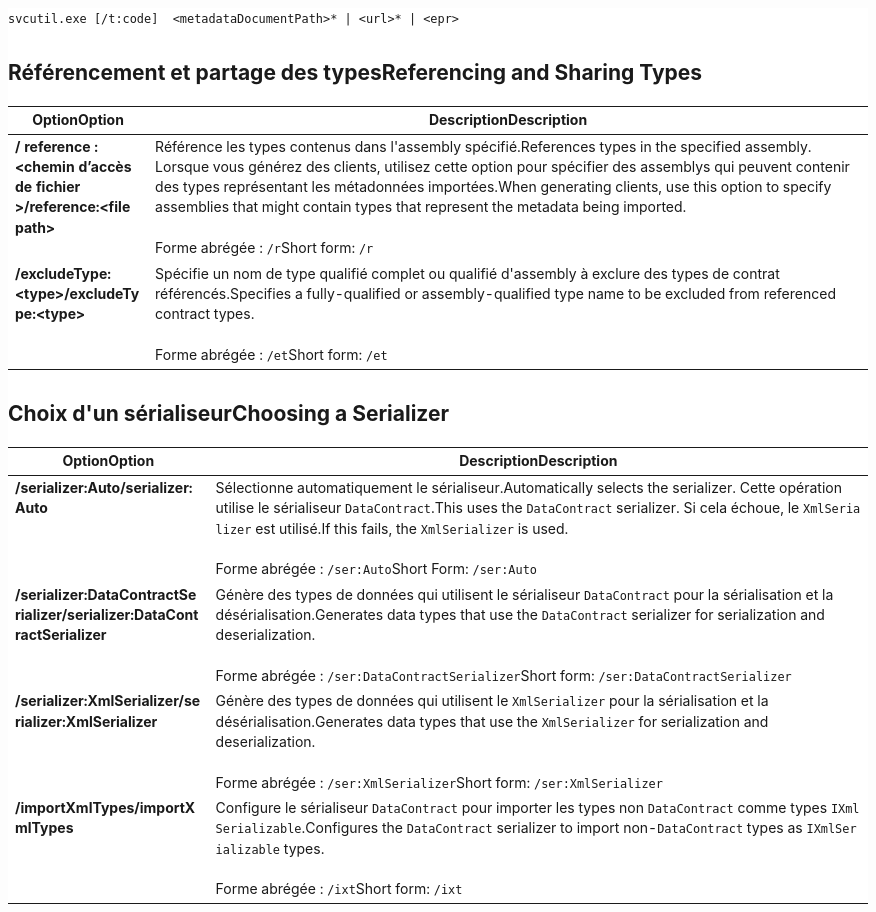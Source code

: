   
```  
svcutil.exe [/t:code]  <metadataDocumentPath>* | <url>* | <epr>  
```  
  
## <a name="referencing-and-sharing-types"></a><span data-ttu-id="3a399-114">Référencement et partage des types</span><span class="sxs-lookup"><span data-stu-id="3a399-114">Referencing and Sharing Types</span></span>  
  
|<span data-ttu-id="3a399-115">Option</span><span class="sxs-lookup"><span data-stu-id="3a399-115">Option</span></span>|<span data-ttu-id="3a399-116">Description</span><span class="sxs-lookup"><span data-stu-id="3a399-116">Description</span></span>|  
|------------|-----------------|  
|<span data-ttu-id="3a399-117">**/ reference :\<chemin d’accès de fichier >**</span><span class="sxs-lookup"><span data-stu-id="3a399-117">**/reference:\<file path>**</span></span>|<span data-ttu-id="3a399-118">Référence les types contenus dans l'assembly spécifié.</span><span class="sxs-lookup"><span data-stu-id="3a399-118">References types in the specified assembly.</span></span> <span data-ttu-id="3a399-119">Lorsque vous générez des clients, utilisez cette option pour spécifier des assemblys qui peuvent contenir des types représentant les métadonnées importées.</span><span class="sxs-lookup"><span data-stu-id="3a399-119">When generating clients, use this option to specify assemblies that might contain types that represent the metadata being imported.</span></span><br /><br /> <span data-ttu-id="3a399-120">Forme abrégée : `/r`</span><span class="sxs-lookup"><span data-stu-id="3a399-120">Short form: `/r`</span></span>|  
|<span data-ttu-id="3a399-121">**/excludeType:\<type>**</span><span class="sxs-lookup"><span data-stu-id="3a399-121">**/excludeType:\<type>**</span></span>|<span data-ttu-id="3a399-122">Spécifie un nom de type qualifié complet ou qualifié d'assembly à exclure des types de contrat référencés.</span><span class="sxs-lookup"><span data-stu-id="3a399-122">Specifies a fully-qualified or assembly-qualified type name to be excluded from referenced contract types.</span></span><br /><br /> <span data-ttu-id="3a399-123">Forme abrégée : `/et`</span><span class="sxs-lookup"><span data-stu-id="3a399-123">Short form: `/et`</span></span>|  
  
## <a name="choosing-a-serializer"></a><span data-ttu-id="3a399-124">Choix d'un sérialiseur</span><span class="sxs-lookup"><span data-stu-id="3a399-124">Choosing a Serializer</span></span>  
  
|<span data-ttu-id="3a399-125">Option</span><span class="sxs-lookup"><span data-stu-id="3a399-125">Option</span></span>|<span data-ttu-id="3a399-126">Description</span><span class="sxs-lookup"><span data-stu-id="3a399-126">Description</span></span>|  
|------------|-----------------|  
|<span data-ttu-id="3a399-127">**/serializer:Auto**</span><span class="sxs-lookup"><span data-stu-id="3a399-127">**/serializer:Auto**</span></span>|<span data-ttu-id="3a399-128">Sélectionne automatiquement le sérialiseur.</span><span class="sxs-lookup"><span data-stu-id="3a399-128">Automatically selects the serializer.</span></span> <span data-ttu-id="3a399-129">Cette opération utilise le sérialiseur `DataContract`.</span><span class="sxs-lookup"><span data-stu-id="3a399-129">This uses the `DataContract` serializer.</span></span> <span data-ttu-id="3a399-130">Si cela échoue, le `XmlSerializer` est utilisé.</span><span class="sxs-lookup"><span data-stu-id="3a399-130">If this fails, the `XmlSerializer` is used.</span></span><br /><br /> <span data-ttu-id="3a399-131">Forme abrégée : `/ser:Auto`</span><span class="sxs-lookup"><span data-stu-id="3a399-131">Short Form: `/ser:Auto`</span></span>|  
|<span data-ttu-id="3a399-132">**/serializer:DataContractSerializer**</span><span class="sxs-lookup"><span data-stu-id="3a399-132">**/serializer:DataContractSerializer**</span></span>|<span data-ttu-id="3a399-133">Génère des types de données qui utilisent le sérialiseur `DataContract` pour la sérialisation et la désérialisation.</span><span class="sxs-lookup"><span data-stu-id="3a399-133">Generates data types that use the `DataContract` serializer for serialization and deserialization.</span></span><br /><br /> <span data-ttu-id="3a399-134">Forme abrégée : `/ser:DataContractSerializer`</span><span class="sxs-lookup"><span data-stu-id="3a399-134">Short form: `/ser:DataContractSerializer`</span></span>|  
|<span data-ttu-id="3a399-135">**/serializer:XmlSerializer**</span><span class="sxs-lookup"><span data-stu-id="3a399-135">**/serializer:XmlSerializer**</span></span>|<span data-ttu-id="3a399-136">Génère des types de données qui utilisent le `XmlSerializer` pour la sérialisation et la désérialisation.</span><span class="sxs-lookup"><span data-stu-id="3a399-136">Generates data types that use the `XmlSerializer` for serialization and deserialization.</span></span><br /><br /> <span data-ttu-id="3a399-137">Forme abrégée : `/ser:XmlSerializer`</span><span class="sxs-lookup"><span data-stu-id="3a399-137">Short form: `/ser:XmlSerializer`</span></span>|  
|<span data-ttu-id="3a399-138">**/importXmlTypes**</span><span class="sxs-lookup"><span data-stu-id="3a399-138">**/importXmlTypes**</span></span>|<span data-ttu-id="3a399-139">Configure le sérialiseur `DataContract` pour importer les types non `DataContract` comme types `IXmlSerializable`.</span><span class="sxs-lookup"><span data-stu-id="3a399-139">Configures the `DataContract` serializer to import non-`DataContract` types as `IXmlSerializable` types.</span></span><br /><br /> <span data-ttu-id="3a399-140">Forme abrégée : `/ixt`</span><span class="sxs-lookup"><span data-stu-id="3a399-140">Short form: `/ixt`</span></span>|  
